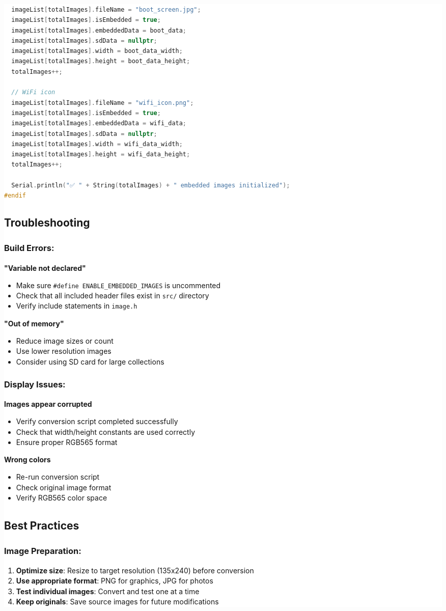 ```cpp
  imageList[totalImages].fileName = "boot_screen.jpg";
  imageList[totalImages].isEmbedded = true;
  imageList[totalImages].embeddedData = boot_data;
  imageList[totalImages].sdData = nullptr;
  imageList[totalImages].width = boot_data_width;
  imageList[totalImages].height = boot_data_height;
  totalImages++;
  
  // WiFi icon
  imageList[totalImages].fileName = "wifi_icon.png";
  imageList[totalImages].isEmbedded = true;
  imageList[totalImages].embeddedData = wifi_data;
  imageList[totalImages].sdData = nullptr;
  imageList[totalImages].width = wifi_data_width;
  imageList[totalImages].height = wifi_data_height;
  totalImages++;
  
  Serial.println("✅ " + String(totalImages) + " embedded images initialized");
#endif
```

## Troubleshooting

### Build Errors:
**"Variable not declared"**
- Make sure `#define ENABLE_EMBEDDED_IMAGES` is uncommented
- Check that all included header files exist in `src/` directory
- Verify include statements in `image.h`

**"Out of memory"**
- Reduce image sizes or count
- Use lower resolution images
- Consider using SD card for large collections

### Display Issues:
**Images appear corrupted**
- Verify conversion script completed successfully
- Check that width/height constants are used correctly
- Ensure proper RGB565 format

**Wrong colors**
- Re-run conversion script
- Check original image format
- Verify RGB565 color space

## Best Practices

### Image Preparation:
1. **Optimize size**: Resize to target resolution (135x240) before conversion
2. **Use appropriate format**: PNG for graphics, JPG for photos
3. **Test individual images**: Convert and test one at a time
4. **Keep originals**: Save source images for future modifications
